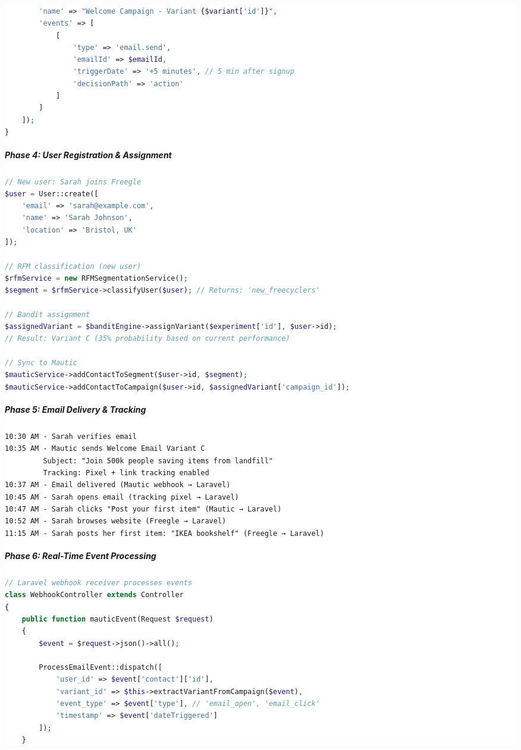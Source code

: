 ```php
        'name' => "Welcome Campaign - Variant {$variant['id']}",
        'events' => [
            [
                'type' => 'email.send',
                'emailId' => $emailId,
                'triggerDate' => '+5 minutes', // 5 min after signup
                'decisionPath' => 'action'
            ]
        ]
    ]);
}
```

##### **Phase 4: User Registration & Assignment**
```php
// New user: Sarah joins Freegle
$user = User::create([
    'email' => 'sarah@example.com',
    'name' => 'Sarah Johnson',
    'location' => 'Bristol, UK'
]);

// RFM classification (new user)
$rfmService = new RFMSegmentationService();
$segment = $rfmService->classifyUser($user); // Returns: 'new_freecyclers'

// Bandit assignment
$assignedVariant = $banditEngine->assignVariant($experiment['id'], $user->id);
// Result: Variant C (35% probability based on current performance)

// Sync to Mautic
$mauticService->addContactToSegment($user->id, $segment);
$mauticService->addContactToCampaign($user->id, $assignedVariant['campaign_id']);
```

##### **Phase 5: Email Delivery & Tracking**
```
10:30 AM - Sarah verifies email
10:35 AM - Mautic sends Welcome Email Variant C
         Subject: "Join 500k people saving items from landfill"
         Tracking: Pixel + link tracking enabled
10:37 AM - Email delivered (Mautic webhook → Laravel)
10:45 AM - Sarah opens email (tracking pixel → Laravel)
10:47 AM - Sarah clicks "Post your first item" (Mautic → Laravel)
10:52 AM - Sarah browses website (Freegle → Laravel)
11:15 AM - Sarah posts her first item: "IKEA bookshelf" (Freegle → Laravel)
```

##### **Phase 6: Real-Time Event Processing**
```php
// Laravel webhook receiver processes events
class WebhookController extends Controller
{
    public function mauticEvent(Request $request)
    {
        $event = $request->json()->all();

        ProcessEmailEvent::dispatch([
            'user_id' => $event['contact']['id'],
            'variant_id' => $this->extractVariantFromCampaign($event),
            'event_type' => $event['type'], // 'email_open', 'email_click'
            'timestamp' => $event['dateTriggered']
        ]);
    }
```
